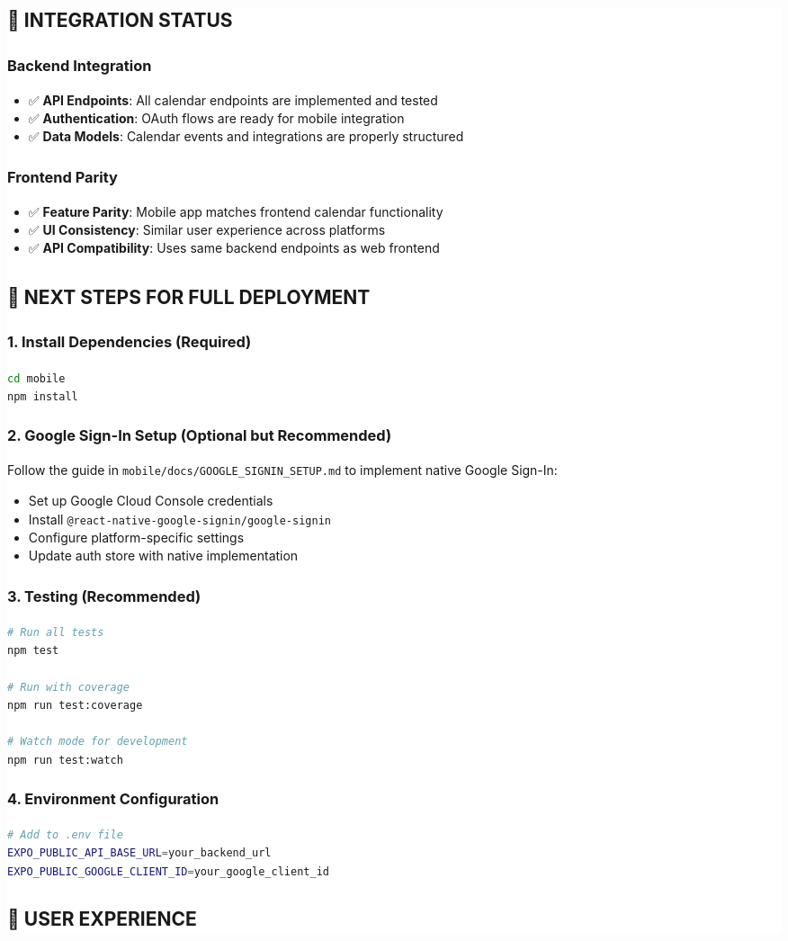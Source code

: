## 🔄 **INTEGRATION STATUS**

### Backend Integration
- ✅ **API Endpoints**: All calendar endpoints are implemented and tested
- ✅ **Authentication**: OAuth flows are ready for mobile integration
- ✅ **Data Models**: Calendar events and integrations are properly structured

### Frontend Parity
- ✅ **Feature Parity**: Mobile app matches frontend calendar functionality
- ✅ **UI Consistency**: Similar user experience across platforms
- ✅ **API Compatibility**: Uses same backend endpoints as web frontend

## 🚧 **NEXT STEPS FOR FULL DEPLOYMENT**

### 1. **Install Dependencies** (Required)
```bash
cd mobile
npm install
```

### 2. **Google Sign-In Setup** (Optional but Recommended)
Follow the guide in `mobile/docs/GOOGLE_SIGNIN_SETUP.md` to implement native Google Sign-In:

- Set up Google Cloud Console credentials
- Install `@react-native-google-signin/google-signin`
- Configure platform-specific settings
- Update auth store with native implementation

### 3. **Testing** (Recommended)
```bash
# Run all tests
npm test

# Run with coverage
npm run test:coverage

# Watch mode for development
npm run test:watch
```

### 4. **Environment Configuration**
```bash
# Add to .env file
EXPO_PUBLIC_API_BASE_URL=your_backend_url
EXPO_PUBLIC_GOOGLE_CLIENT_ID=your_google_client_id
```

## 📱 **USER EXPERIENCE**
